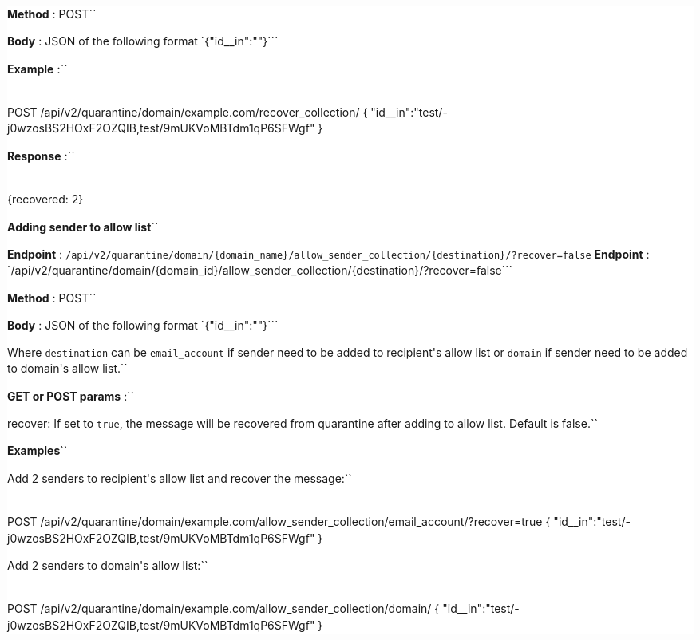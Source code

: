 **Method** : POST``

**Body** : JSON of the following format `{"id__in":"<single id or comma
separated list of quarantine item ids>"}```

**Example** :``


​    
    POST /api/v2/quarantine/domain/example.com/recover_collection/
    {
      "id__in":"test/-j0wzosBS2HOxF2OZQIB,test/9mUKVoMBTdm1qP6SFWgf"
    }


**Response** :``


​    
    {recovered: 2}


**Adding sender to allow list**``

**Endpoint** :
`/api/v2/quarantine/domain/{domain_name}/allow_sender_collection/{destination}/?recover=false`
**Endpoint** :
`/api/v2/quarantine/domain/{domain_id}/allow_sender_collection/{destination}/?recover=false```

**Method** : POST``

**Body** : JSON of the following format `{"id__in":"<single id or comma
separated list of quarantine item ids>"}```

Where `destination` can be `email_account` if sender need to be added to
recipient's allow list or `domain` if sender need to be added to domain's
allow list.``

**GET or POST params** :``

recover: If set to `true`, the message will be recovered from quarantine after
adding to allow list. Default is false.``

**Examples**``

Add 2 senders to recipient's allow list and recover the message:``


​    
    POST /api/v2/quarantine/domain/example.com/allow_sender_collection/email_account/?recover=true
    {
      "id__in":"test/-j0wzosBS2HOxF2OZQIB,test/9mUKVoMBTdm1qP6SFWgf"
    }


Add 2 senders to domain's allow list:``


​    
    POST /api/v2/quarantine/domain/example.com/allow_sender_collection/domain/
    {
      "id__in":"test/-j0wzosBS2HOxF2OZQIB,test/9mUKVoMBTdm1qP6SFWgf"
    }
